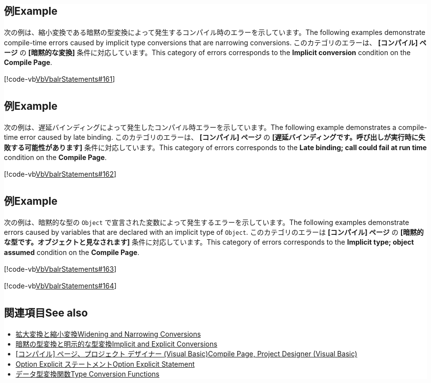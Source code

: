 ## <a name="example"></a><span data-ttu-id="23eb9-219">例</span><span class="sxs-lookup"><span data-stu-id="23eb9-219">Example</span></span>  

 <span data-ttu-id="23eb9-220">次の例は、縮小変換である暗黙の型変換によって発生するコンパイル時のエラーを示しています。</span><span class="sxs-lookup"><span data-stu-id="23eb9-220">The following examples demonstrate compile-time errors caused by implicit type conversions that are narrowing conversions.</span></span> <span data-ttu-id="23eb9-221">このカテゴリのエラーは、 **[コンパイル] ページ** の **[暗黙的な変換]** 条件に対応しています。</span><span class="sxs-lookup"><span data-stu-id="23eb9-221">This category of errors corresponds to the **Implicit conversion** condition on the **Compile Page**.</span></span>  
  
 [!code-vb[VbVbalrStatements#161](~/samples/snippets/visualbasic/VS_Snippets_VBCSharp/VbVbalrStatements/VB/class13.vb#161)]  
  
## <a name="example"></a><span data-ttu-id="23eb9-222">例</span><span class="sxs-lookup"><span data-stu-id="23eb9-222">Example</span></span>  

 <span data-ttu-id="23eb9-223">次の例は、遅延バインディングによって発生したコンパイル時エラーを示しています。</span><span class="sxs-lookup"><span data-stu-id="23eb9-223">The following example demonstrates a compile-time error caused by late binding.</span></span> <span data-ttu-id="23eb9-224">このカテゴリのエラーは、 **[コンパイル] ページ** の **[遅延バインディングです。呼び出しが実行時に失敗する可能性があります]** 条件に対応しています。</span><span class="sxs-lookup"><span data-stu-id="23eb9-224">This category of errors corresponds to the **Late binding; call could fail at run time** condition on the **Compile Page**.</span></span>  
  
 [!code-vb[VbVbalrStatements#162](~/samples/snippets/visualbasic/VS_Snippets_VBCSharp/VbVbalrStatements/VB/class13.vb#162)]  
  
## <a name="example"></a><span data-ttu-id="23eb9-225">例</span><span class="sxs-lookup"><span data-stu-id="23eb9-225">Example</span></span>  

 <span data-ttu-id="23eb9-226">次の例は、暗黙的な型の `Object` で宣言された変数によって発生するエラーを示しています。</span><span class="sxs-lookup"><span data-stu-id="23eb9-226">The following examples demonstrate errors caused by variables that are declared with an implicit type of `Object`.</span></span> <span data-ttu-id="23eb9-227">このカテゴリのエラーは **[コンパイル] ページ** の **[暗黙的な型です。オブジェクトと見なされます]** 条件に対応しています。</span><span class="sxs-lookup"><span data-stu-id="23eb9-227">This category of errors corresponds to the **Implicit type; object assumed** condition on the **Compile Page**.</span></span>  
  
 [!code-vb[VbVbalrStatements#163](~/samples/snippets/visualbasic/VS_Snippets_VBCSharp/VbVbalrStatements/VB/class13.vb#163)]  
  
 [!code-vb[VbVbalrStatements#164](~/samples/snippets/visualbasic/VS_Snippets_VBCSharp/VbVbalrStatements/VB/class13.vb#164)]  
  
## <a name="see-also"></a><span data-ttu-id="23eb9-228">関連項目</span><span class="sxs-lookup"><span data-stu-id="23eb9-228">See also</span></span>

- [<span data-ttu-id="23eb9-229">拡大変換と縮小変換</span><span class="sxs-lookup"><span data-stu-id="23eb9-229">Widening and Narrowing Conversions</span></span>](../../programming-guide/language-features/data-types/widening-and-narrowing-conversions.md)
- [<span data-ttu-id="23eb9-230">暗黙の型変換と明示的な型変換</span><span class="sxs-lookup"><span data-stu-id="23eb9-230">Implicit and Explicit Conversions</span></span>](../../programming-guide/language-features/data-types/implicit-and-explicit-conversions.md)
- <span data-ttu-id="23eb9-231">[[コンパイル] ページ、プロジェクト デザイナー (Visual Basic)](/visualstudio/ide/reference/compile-page-project-designer-visual-basic)</span><span class="sxs-lookup"><span data-stu-id="23eb9-231">[Compile Page, Project Designer (Visual Basic)](/visualstudio/ide/reference/compile-page-project-designer-visual-basic)</span></span>
- [<span data-ttu-id="23eb9-232">Option Explicit ステートメント</span><span class="sxs-lookup"><span data-stu-id="23eb9-232">Option Explicit Statement</span></span>](option-explicit-statement.md)
- [<span data-ttu-id="23eb9-233">データ型変換関数</span><span class="sxs-lookup"><span data-stu-id="23eb9-233">Type Conversion Functions</span></span>](../functions/type-conversion-functions.md)